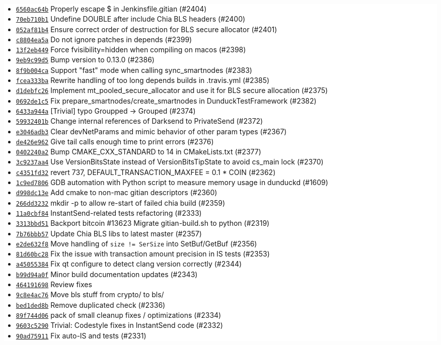 - [`6560ac64b`](https://github.com/dunduck/dunduck/commit/6560ac64b) Properly escape $ in Jenkinsfile.gitian (#2404)
- [`70eb710b1`](https://github.com/dunduck/dunduck/commit/70eb710b1) Undefine DOUBLE after include Chia BLS headers (#2400)
- [`052af81b4`](https://github.com/dunduck/dunduck/commit/052af81b4) Ensure correct order of destruction for BLS secure allocator (#2401)
- [`c8804ea5a`](https://github.com/dunduck/dunduck/commit/c8804ea5a) Do not ignore patches in depends (#2399)
- [`13f2eb449`](https://github.com/dunduck/dunduck/commit/13f2eb449) Force fvisibility=hidden when compiling on macos (#2398)
- [`9eb9c99d5`](https://github.com/dunduck/dunduck/commit/9eb9c99d5) Bump version to 0.13.0 (#2386)
- [`8f9b004ca`](https://github.com/dunduck/dunduck/commit/8f9b004ca) Support "fast" mode when calling sync_smartnodes (#2383)
- [`fcea333ba`](https://github.com/dunduck/dunduck/commit/fcea333ba) Rewrite handling of too long depends builds in .travis.yml (#2385)
- [`d1debfc26`](https://github.com/dunduck/dunduck/commit/d1debfc26) Implement mt_pooled_secure_allocator and use it for BLS secure allocation (#2375)
- [`0692de1c5`](https://github.com/dunduck/dunduck/commit/0692de1c5) Fix prepare_smartnodes/create_smartnodes in DunduckTestFramework (#2382)
- [`6433a944a`](https://github.com/dunduck/dunduck/commit/6433a944a) [Trivial] typo Groupped -> Grouped (#2374)
- [`59932401b`](https://github.com/dunduck/dunduck/commit/59932401b) Change internal references of Darksend to PrivateSend (#2372)
- [`e3046adb3`](https://github.com/dunduck/dunduck/commit/e3046adb3) Clear devNetParams and mimic behavior of other param types (#2367)
- [`de426e962`](https://github.com/dunduck/dunduck/commit/de426e962) Give tail calls enough time to print errors (#2376)
- [`0402240a2`](https://github.com/dunduck/dunduck/commit/0402240a2) Bump CMAKE_CXX_STANDARD to 14 in CMakeLists.txt (#2377)
- [`3c9237aa4`](https://github.com/dunduck/dunduck/commit/3c9237aa4) Use VersionBitsState instead of VersionBitsTipState to avoid cs_main lock (#2370)
- [`c4351fd32`](https://github.com/dunduck/dunduck/commit/c4351fd32) revert 737, DEFAULT_TRANSACTION_MAXFEE = 0.1 * COIN (#2362)
- [`1c9ed7806`](https://github.com/dunduck/dunduck/commit/1c9ed7806) GDB automation with Python script to measure memory usage in dunduckd (#1609)
- [`d998dc13e`](https://github.com/dunduck/dunduck/commit/d998dc13e) Add cmake to non-mac gitian descriptors (#2360)
- [`266dd3232`](https://github.com/dunduck/dunduck/commit/266dd3232) mkdir -p to allow re-start of failed chia build (#2359)
- [`11a0cbf84`](https://github.com/dunduck/dunduck/commit/11a0cbf84) InstantSend-related tests refactoring (#2333)
- [`3313bbd51`](https://github.com/dunduck/dunduck/commit/3313bbd51) Backport bitcoin #13623 Migrate gitian-build.sh to python (#2319)
- [`7b76bbb57`](https://github.com/dunduck/dunduck/commit/7b76bbb57)  Update Chia BLS libs to latest master (#2357)
- [`e2de632f8`](https://github.com/dunduck/dunduck/commit/e2de632f8) Move handling of `size != SerSize` into SetBuf/GetBuf (#2356)
- [`81d60bc28`](https://github.com/dunduck/dunduck/commit/81d60bc28) Fix the issue with transaction amount precision in IS tests (#2353)
- [`a45055384`](https://github.com/dunduck/dunduck/commit/a45055384) Fix qt configure to detect clang version correctly (#2344)
- [`b99d94a0f`](https://github.com/dunduck/dunduck/commit/b99d94a0f) Minor build documentation updates (#2343)
- [`464191698`](https://github.com/dunduck/dunduck/commit/464191698) Review fixes
- [`9c8e4ac76`](https://github.com/dunduck/dunduck/commit/9c8e4ac76) Move bls stuff from crypto/ to bls/
- [`bed1ded8b`](https://github.com/dunduck/dunduck/commit/bed1ded8b) Remove duplicated check (#2336)
- [`89f744d06`](https://github.com/dunduck/dunduck/commit/89f744d06) pack of small cleanup fixes / optimizations (#2334)
- [`9603c5290`](https://github.com/dunduck/dunduck/commit/9603c5290) Trivial: Codestyle fixes in InstantSend code (#2332)
- [`90ad75911`](https://github.com/dunduck/dunduck/commit/90ad75911) Fix auto-IS and tests (#2331)